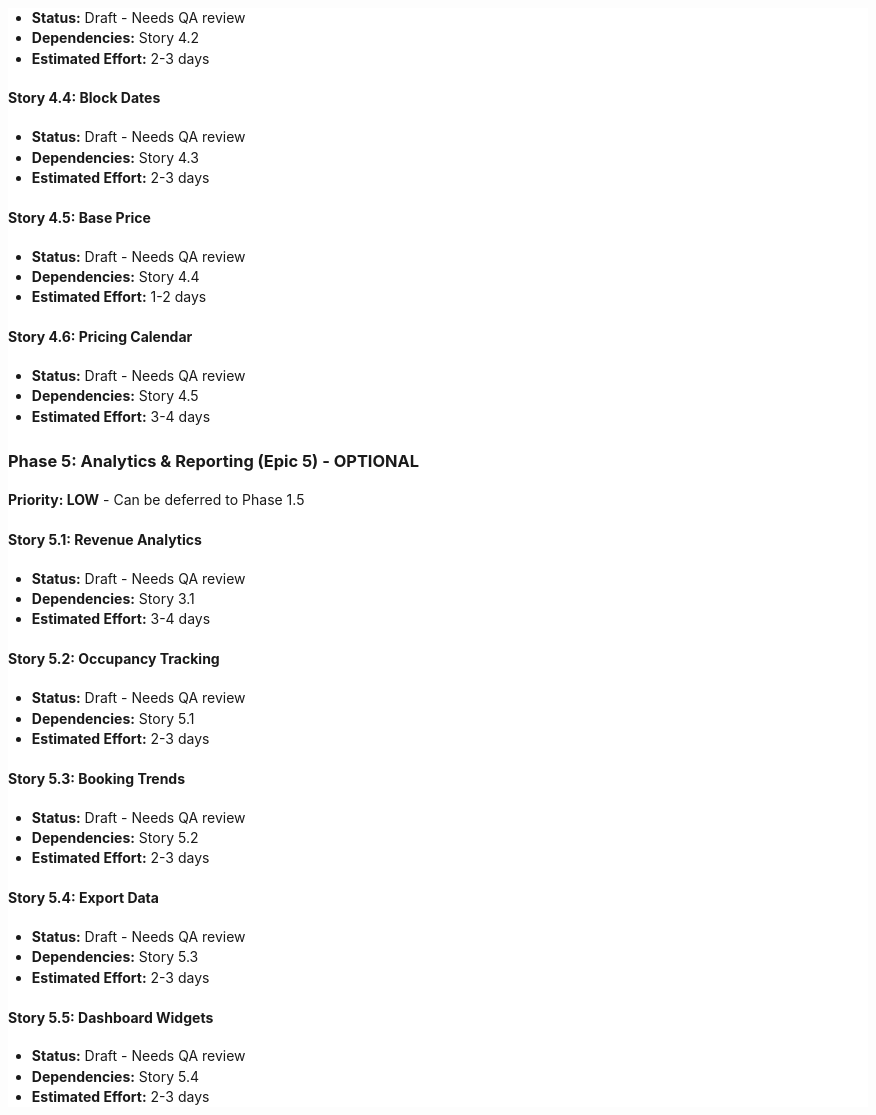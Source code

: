 - **Status:** Draft - Needs QA review
- **Dependencies:** Story 4.2
- **Estimated Effort:** 2-3 days

#### Story 4.4: Block Dates

- **Status:** Draft - Needs QA review
- **Dependencies:** Story 4.3
- **Estimated Effort:** 2-3 days

#### Story 4.5: Base Price

- **Status:** Draft - Needs QA review
- **Dependencies:** Story 4.4
- **Estimated Effort:** 1-2 days

#### Story 4.6: Pricing Calendar

- **Status:** Draft - Needs QA review
- **Dependencies:** Story 4.5
- **Estimated Effort:** 3-4 days

### Phase 5: Analytics & Reporting (Epic 5) - **OPTIONAL**

**Priority: LOW** - Can be deferred to Phase 1.5

#### Story 5.1: Revenue Analytics

- **Status:** Draft - Needs QA review
- **Dependencies:** Story 3.1
- **Estimated Effort:** 3-4 days

#### Story 5.2: Occupancy Tracking

- **Status:** Draft - Needs QA review
- **Dependencies:** Story 5.1
- **Estimated Effort:** 2-3 days

#### Story 5.3: Booking Trends

- **Status:** Draft - Needs QA review
- **Dependencies:** Story 5.2
- **Estimated Effort:** 2-3 days

#### Story 5.4: Export Data

- **Status:** Draft - Needs QA review
- **Dependencies:** Story 5.3
- **Estimated Effort:** 2-3 days

#### Story 5.5: Dashboard Widgets

- **Status:** Draft - Needs QA review
- **Dependencies:** Story 5.4
- **Estimated Effort:** 2-3 days
